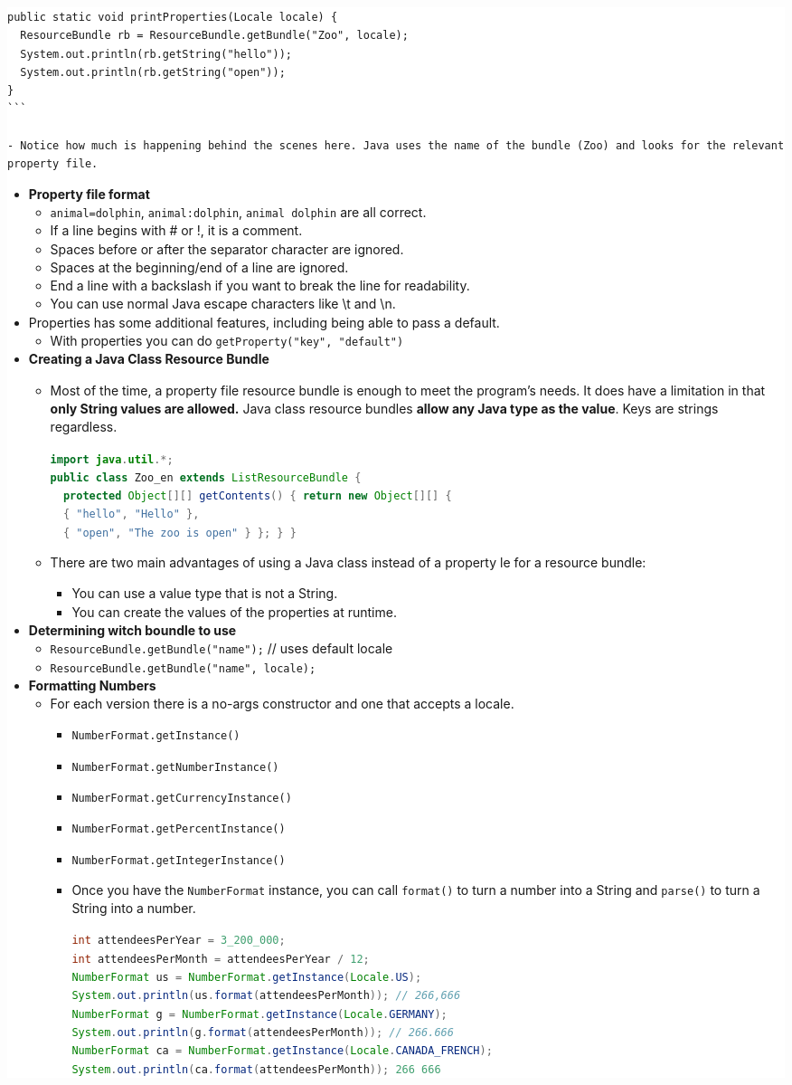     public static void printProperties(Locale locale) {
      ResourceBundle rb = ResourceBundle.getBundle("Zoo", locale);
      System.out.println(rb.getString("hello"));
      System.out.println(rb.getString("open"));
    }
    ```

    - Notice how much is happening behind the scenes here. Java uses the name of the bundle (Zoo) and looks for the relevant property file.
  - **Property file format**
    - `animal=dolphin`, `animal:dolphin`, `animal dolphin` are all correct.
    - If a line begins with # or !, it is a comment.
    - Spaces before or after the separator character are ignored.
    - Spaces at the beginning/end of a line are ignored.
    - End a line with a backslash if you want to break the line for readability.
    - You can use normal Java escape characters like \t and \n.
  - Properties has some additional features, including being able to pass a default.
    - With properties you can do `getProperty("key", "default")`
- **Creating a Java Class Resource Bundle**
  - Most of the time, a property file resource bundle is enough to meet the program’s needs. It does have a limitation in that **only String values are allowed.** Java class resource bundles **allow any Java type as the value**. Keys are strings regardless.

    ```java
    import java.util.*;
    public class Zoo_en extends ListResourceBundle {
      protected Object[][] getContents() { return new Object[][] {
      { "hello", "Hello" },
      { "open", "The zoo is open" } }; } }
    ```

  - There are two main advantages of using a Java class instead of a property  le for a resource bundle:
    - You can use a value type that is not a String.
    - You can create the values of the properties at runtime.
- **Determining witch boundle to use**
  - `ResourceBundle.getBundle("name");` // uses default locale
  - `ResourceBundle.getBundle("name", locale);`
- **Formatting Numbers**
  - For each version there is a no-args constructor and one that accepts a locale.
    - `NumberFormat.getInstance()`
    - `NumberFormat.getNumberInstance()`
    - `NumberFormat.getCurrencyInstance()`
    - `NumberFormat.getPercentInstance()`
    - `NumberFormat.getIntegerInstance()`
    - Once you have the `NumberFormat` instance, you can call `format()` to turn a number into a String and `parse()` to turn a String into a number.

      ```java
      int attendeesPerYear = 3_200_000;
      int attendeesPerMonth = attendeesPerYear / 12;
      NumberFormat us = NumberFormat.getInstance(Locale.US); 
      System.out.println(us.format(attendeesPerMonth)); // 266,666
      NumberFormat g = NumberFormat.getInstance(Locale.GERMANY); 
      System.out.println(g.format(attendeesPerMonth)); // 266.666
      NumberFormat ca = NumberFormat.getInstance(Locale.CANADA_FRENCH); 
      System.out.println(ca.format(attendeesPerMonth)); 266 666
      ```
